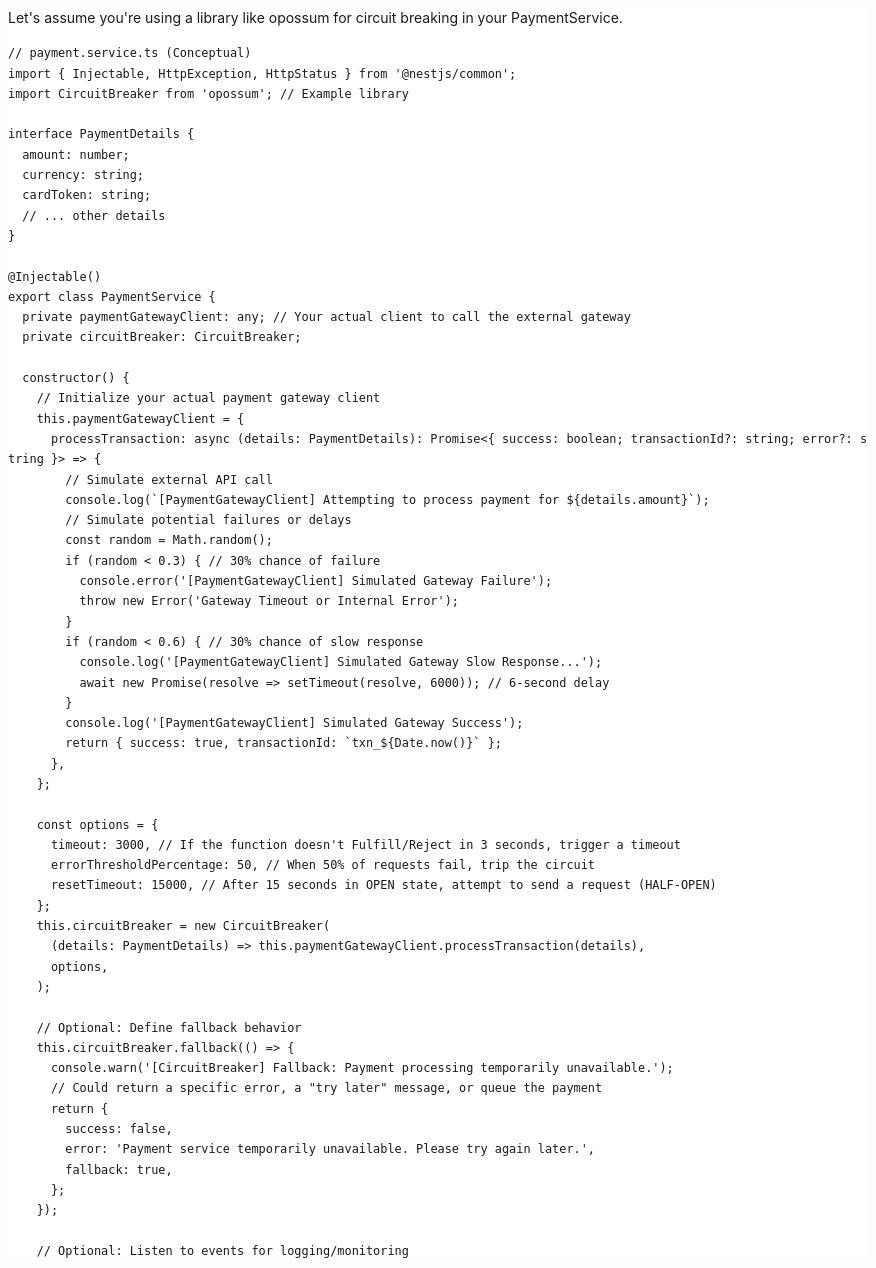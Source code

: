 Let's assume you're using a library like opossum for circuit breaking in your PaymentService.

```tsc
// payment.service.ts (Conceptual)
import { Injectable, HttpException, HttpStatus } from '@nestjs/common';
import CircuitBreaker from 'opossum'; // Example library

interface PaymentDetails {
  amount: number;
  currency: string;
  cardToken: string;
  // ... other details
}

@Injectable()
export class PaymentService {
  private paymentGatewayClient: any; // Your actual client to call the external gateway
  private circuitBreaker: CircuitBreaker;

  constructor() {
    // Initialize your actual payment gateway client
    this.paymentGatewayClient = {
      processTransaction: async (details: PaymentDetails): Promise<{ success: boolean; transactionId?: string; error?: string }> => {
        // Simulate external API call
        console.log(`[PaymentGatewayClient] Attempting to process payment for ${details.amount}`);
        // Simulate potential failures or delays
        const random = Math.random();
        if (random < 0.3) { // 30% chance of failure
          console.error('[PaymentGatewayClient] Simulated Gateway Failure');
          throw new Error('Gateway Timeout or Internal Error');
        }
        if (random < 0.6) { // 30% chance of slow response
          console.log('[PaymentGatewayClient] Simulated Gateway Slow Response...');
          await new Promise(resolve => setTimeout(resolve, 6000)); // 6-second delay
        }
        console.log('[PaymentGatewayClient] Simulated Gateway Success');
        return { success: true, transactionId: `txn_${Date.now()}` };
      },
    };

    const options = {
      timeout: 3000, // If the function doesn't Fulfill/Reject in 3 seconds, trigger a timeout
      errorThresholdPercentage: 50, // When 50% of requests fail, trip the circuit
      resetTimeout: 15000, // After 15 seconds in OPEN state, attempt to send a request (HALF-OPEN)
    };
    this.circuitBreaker = new CircuitBreaker(
      (details: PaymentDetails) => this.paymentGatewayClient.processTransaction(details),
      options,
    );

    // Optional: Define fallback behavior
    this.circuitBreaker.fallback(() => {
      console.warn('[CircuitBreaker] Fallback: Payment processing temporarily unavailable.');
      // Could return a specific error, a "try later" message, or queue the payment
      return {
        success: false,
        error: 'Payment service temporarily unavailable. Please try again later.',
        fallback: true,
      };
    });

    // Optional: Listen to events for logging/monitoring
```
